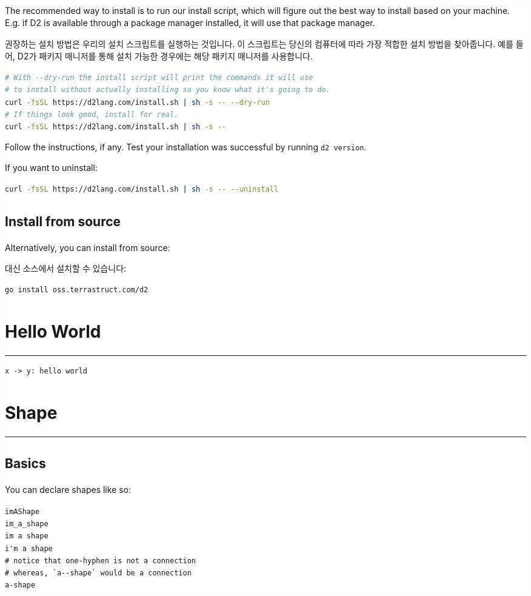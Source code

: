 The recommended way to install is to run our install script, which will figure out the best way to install based on your machine. E.g. if D2 is available through a package manager installed, it will use that package manager.

권장하는 설치 방법은 우리의 설치 스크립트를 실행하는 것입니다. 이 스크립트는 당신의 컴퓨터에 따라 가장 적합한 설치 방법을 찾아줍니다. 예를 들어, D2가 패키지 매니저를 통해 설치 가능한 경우에는 해당 패키지 매니저를 사용합니다.

```Bash
# With --dry-run the install script will print the commands it will use
# to install without actually installing so you know what it's going to do.
curl -fsSL https://d2lang.com/install.sh | sh -s -- --dry-run
# If things look good, install for real.
curl -fsSL https://d2lang.com/install.sh | sh -s --
```

Follow the instructions, if any. Test your installation was successful by running `d2 version`.

If you want to uninstall:

```Bash
curl -fsSL https://d2lang.com/install.sh | sh -s -- --uninstall
```

## Install from source[](https://d2lang.com/tour/install#install-from-source)

Alternatively, you can install from source:

대신 소스에서 설치할 수 있습니다:

```Bash
go install oss.terrastruct.com/d2
```

# Hello World

---

```Plain
x -> y: hello world
```

# Shape

---

## Basics[](https://d2lang.com/tour/shapes#basics)

You can declare shapes like so:

```Plain
imAShape
im_a_shape
im a shape
i'm a shape
# notice that one-hyphen is not a connection
# whereas, `a--shape` would be a connection
a-shape
```
